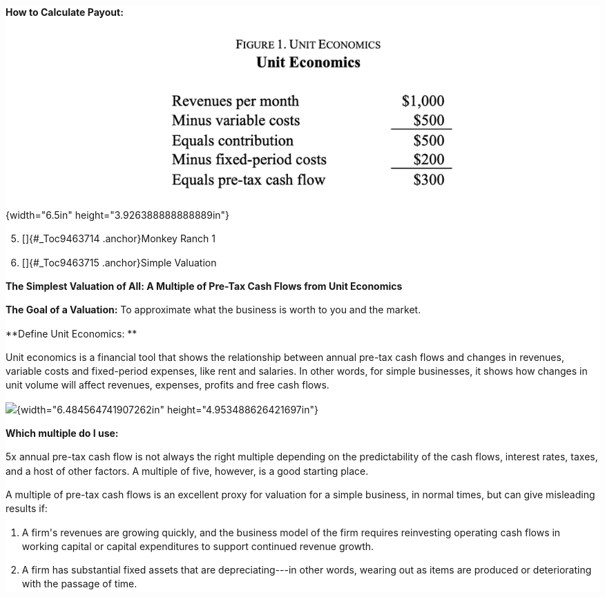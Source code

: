 **How to Calculate Payout:**

![](media/image46.png){width="6.5in" height="3.926388888888889in"}

5.  []{#_Toc9463714 .anchor}Monkey Ranch 1

6.  []{#_Toc9463715 .anchor}Simple Valuation

**The Simplest Valuation of All: A Multiple of Pre-Tax Cash Flows from
Unit Economics**

**The Goal of a Valuation:** To approximate what the business is worth
to you and the market.

**Define Unit Economics: **

Unit economics is a financial tool that shows the relationship between
annual pre-tax cash flows and changes in revenues, variable costs and
fixed-period expenses, like rent and salaries. In other words, for
simple businesses, it shows how changes in unit volume will affect
revenues, expenses, profits and free cash flows.

![](media/image47.tiff){width="6.484564741907262in"
height="4.953488626421697in"}

**Which multiple do I use:**

5x annual pre-tax cash flow is not always the right multiple depending
on the predictability of the cash flows, interest rates, taxes, and a
host of other factors. A multiple of five, however, is a good starting
place.

A multiple of pre-tax cash flows is an excellent proxy for valuation for
a simple business, in normal times, but can give misleading results if:

1.  A firm's revenues are growing quickly, and the business model of the
    firm requires reinvesting operating cash flows in working capital or
    capital expenditures to support continued revenue growth.

2.  A firm has substantial fixed assets that are depreciating---in other
    words, wearing out as items are produced or deteriorating with the
    passage of time.

